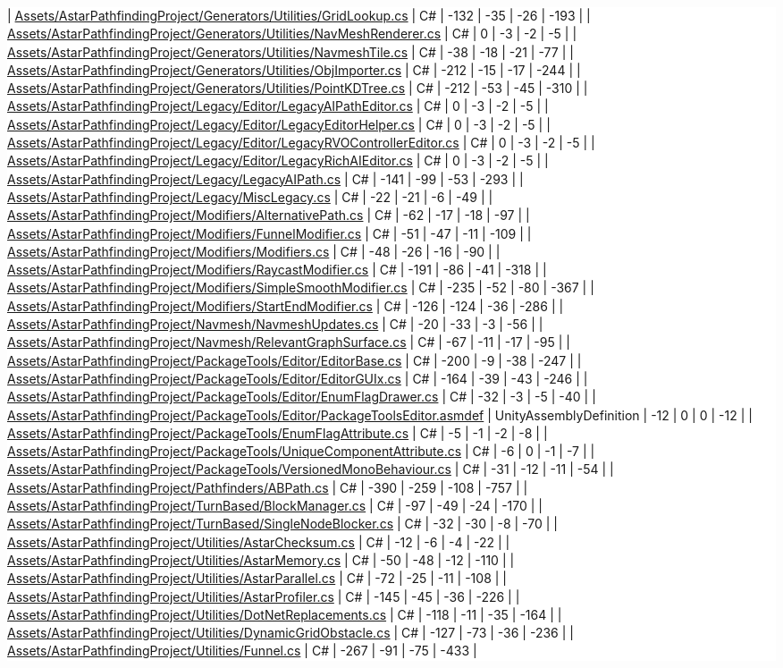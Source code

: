 | [Assets/AstarPathfindingProject/Generators/Utilities/GridLookup.cs](/Assets/AstarPathfindingProject/Generators/Utilities/GridLookup.cs) | C# | -132 | -35 | -26 | -193 |
| [Assets/AstarPathfindingProject/Generators/Utilities/NavMeshRenderer.cs](/Assets/AstarPathfindingProject/Generators/Utilities/NavMeshRenderer.cs) | C# | 0 | -3 | -2 | -5 |
| [Assets/AstarPathfindingProject/Generators/Utilities/NavmeshTile.cs](/Assets/AstarPathfindingProject/Generators/Utilities/NavmeshTile.cs) | C# | -38 | -18 | -21 | -77 |
| [Assets/AstarPathfindingProject/Generators/Utilities/ObjImporter.cs](/Assets/AstarPathfindingProject/Generators/Utilities/ObjImporter.cs) | C# | -212 | -15 | -17 | -244 |
| [Assets/AstarPathfindingProject/Generators/Utilities/PointKDTree.cs](/Assets/AstarPathfindingProject/Generators/Utilities/PointKDTree.cs) | C# | -212 | -53 | -45 | -310 |
| [Assets/AstarPathfindingProject/Legacy/Editor/LegacyAIPathEditor.cs](/Assets/AstarPathfindingProject/Legacy/Editor/LegacyAIPathEditor.cs) | C# | 0 | -3 | -2 | -5 |
| [Assets/AstarPathfindingProject/Legacy/Editor/LegacyEditorHelper.cs](/Assets/AstarPathfindingProject/Legacy/Editor/LegacyEditorHelper.cs) | C# | 0 | -3 | -2 | -5 |
| [Assets/AstarPathfindingProject/Legacy/Editor/LegacyRVOControllerEditor.cs](/Assets/AstarPathfindingProject/Legacy/Editor/LegacyRVOControllerEditor.cs) | C# | 0 | -3 | -2 | -5 |
| [Assets/AstarPathfindingProject/Legacy/Editor/LegacyRichAIEditor.cs](/Assets/AstarPathfindingProject/Legacy/Editor/LegacyRichAIEditor.cs) | C# | 0 | -3 | -2 | -5 |
| [Assets/AstarPathfindingProject/Legacy/LegacyAIPath.cs](/Assets/AstarPathfindingProject/Legacy/LegacyAIPath.cs) | C# | -141 | -99 | -53 | -293 |
| [Assets/AstarPathfindingProject/Legacy/MiscLegacy.cs](/Assets/AstarPathfindingProject/Legacy/MiscLegacy.cs) | C# | -22 | -21 | -6 | -49 |
| [Assets/AstarPathfindingProject/Modifiers/AlternativePath.cs](/Assets/AstarPathfindingProject/Modifiers/AlternativePath.cs) | C# | -62 | -17 | -18 | -97 |
| [Assets/AstarPathfindingProject/Modifiers/FunnelModifier.cs](/Assets/AstarPathfindingProject/Modifiers/FunnelModifier.cs) | C# | -51 | -47 | -11 | -109 |
| [Assets/AstarPathfindingProject/Modifiers/Modifiers.cs](/Assets/AstarPathfindingProject/Modifiers/Modifiers.cs) | C# | -48 | -26 | -16 | -90 |
| [Assets/AstarPathfindingProject/Modifiers/RaycastModifier.cs](/Assets/AstarPathfindingProject/Modifiers/RaycastModifier.cs) | C# | -191 | -86 | -41 | -318 |
| [Assets/AstarPathfindingProject/Modifiers/SimpleSmoothModifier.cs](/Assets/AstarPathfindingProject/Modifiers/SimpleSmoothModifier.cs) | C# | -235 | -52 | -80 | -367 |
| [Assets/AstarPathfindingProject/Modifiers/StartEndModifier.cs](/Assets/AstarPathfindingProject/Modifiers/StartEndModifier.cs) | C# | -126 | -124 | -36 | -286 |
| [Assets/AstarPathfindingProject/Navmesh/NavmeshUpdates.cs](/Assets/AstarPathfindingProject/Navmesh/NavmeshUpdates.cs) | C# | -20 | -33 | -3 | -56 |
| [Assets/AstarPathfindingProject/Navmesh/RelevantGraphSurface.cs](/Assets/AstarPathfindingProject/Navmesh/RelevantGraphSurface.cs) | C# | -67 | -11 | -17 | -95 |
| [Assets/AstarPathfindingProject/PackageTools/Editor/EditorBase.cs](/Assets/AstarPathfindingProject/PackageTools/Editor/EditorBase.cs) | C# | -200 | -9 | -38 | -247 |
| [Assets/AstarPathfindingProject/PackageTools/Editor/EditorGUIx.cs](/Assets/AstarPathfindingProject/PackageTools/Editor/EditorGUIx.cs) | C# | -164 | -39 | -43 | -246 |
| [Assets/AstarPathfindingProject/PackageTools/Editor/EnumFlagDrawer.cs](/Assets/AstarPathfindingProject/PackageTools/Editor/EnumFlagDrawer.cs) | C# | -32 | -3 | -5 | -40 |
| [Assets/AstarPathfindingProject/PackageTools/Editor/PackageToolsEditor.asmdef](/Assets/AstarPathfindingProject/PackageTools/Editor/PackageToolsEditor.asmdef) | UnityAssemblyDefinition | -12 | 0 | 0 | -12 |
| [Assets/AstarPathfindingProject/PackageTools/EnumFlagAttribute.cs](/Assets/AstarPathfindingProject/PackageTools/EnumFlagAttribute.cs) | C# | -5 | -1 | -2 | -8 |
| [Assets/AstarPathfindingProject/PackageTools/UniqueComponentAttribute.cs](/Assets/AstarPathfindingProject/PackageTools/UniqueComponentAttribute.cs) | C# | -6 | 0 | -1 | -7 |
| [Assets/AstarPathfindingProject/PackageTools/VersionedMonoBehaviour.cs](/Assets/AstarPathfindingProject/PackageTools/VersionedMonoBehaviour.cs) | C# | -31 | -12 | -11 | -54 |
| [Assets/AstarPathfindingProject/Pathfinders/ABPath.cs](/Assets/AstarPathfindingProject/Pathfinders/ABPath.cs) | C# | -390 | -259 | -108 | -757 |
| [Assets/AstarPathfindingProject/TurnBased/BlockManager.cs](/Assets/AstarPathfindingProject/TurnBased/BlockManager.cs) | C# | -97 | -49 | -24 | -170 |
| [Assets/AstarPathfindingProject/TurnBased/SingleNodeBlocker.cs](/Assets/AstarPathfindingProject/TurnBased/SingleNodeBlocker.cs) | C# | -32 | -30 | -8 | -70 |
| [Assets/AstarPathfindingProject/Utilities/AstarChecksum.cs](/Assets/AstarPathfindingProject/Utilities/AstarChecksum.cs) | C# | -12 | -6 | -4 | -22 |
| [Assets/AstarPathfindingProject/Utilities/AstarMemory.cs](/Assets/AstarPathfindingProject/Utilities/AstarMemory.cs) | C# | -50 | -48 | -12 | -110 |
| [Assets/AstarPathfindingProject/Utilities/AstarParallel.cs](/Assets/AstarPathfindingProject/Utilities/AstarParallel.cs) | C# | -72 | -25 | -11 | -108 |
| [Assets/AstarPathfindingProject/Utilities/AstarProfiler.cs](/Assets/AstarPathfindingProject/Utilities/AstarProfiler.cs) | C# | -145 | -45 | -36 | -226 |
| [Assets/AstarPathfindingProject/Utilities/DotNetReplacements.cs](/Assets/AstarPathfindingProject/Utilities/DotNetReplacements.cs) | C# | -118 | -11 | -35 | -164 |
| [Assets/AstarPathfindingProject/Utilities/DynamicGridObstacle.cs](/Assets/AstarPathfindingProject/Utilities/DynamicGridObstacle.cs) | C# | -127 | -73 | -36 | -236 |
| [Assets/AstarPathfindingProject/Utilities/Funnel.cs](/Assets/AstarPathfindingProject/Utilities/Funnel.cs) | C# | -267 | -91 | -75 | -433 |